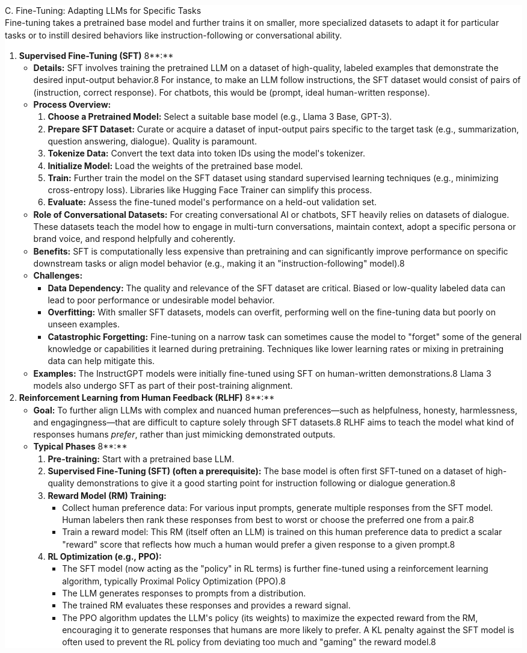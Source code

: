 C. Fine-Tuning: Adapting LLMs for Specific Tasks  
Fine-tuning takes a pretrained base model and further trains it on smaller, more specialized datasets to adapt it for particular tasks or to instill desired behaviors like instruction-following or conversational ability.

1. **Supervised Fine-Tuning (SFT)** 8**:**  
   * **Details:** SFT involves training the pretrained LLM on a dataset of high-quality, labeled examples that demonstrate the desired input-output behavior.8 For instance, to make an LLM follow instructions, the SFT dataset would consist of pairs of (instruction, correct response). For chatbots, this would be (prompt, ideal human-written response).  
   * **Process Overview:**  
     1. **Choose a Pretrained Model:** Select a suitable base model (e.g., Llama 3 Base, GPT-3).  
     2. **Prepare SFT Dataset:** Curate or acquire a dataset of input-output pairs specific to the target task (e.g., summarization, question answering, dialogue). Quality is paramount.  
     3. **Tokenize Data:** Convert the text data into token IDs using the model's tokenizer.  
     4. **Initialize Model:** Load the weights of the pretrained base model.  
     5. **Train:** Further train the model on the SFT dataset using standard supervised learning techniques (e.g., minimizing cross-entropy loss). Libraries like Hugging Face Trainer can simplify this process.  
     6. **Evaluate:** Assess the fine-tuned model's performance on a held-out validation set.  
   * **Role of Conversational Datasets:** For creating conversational AI or chatbots, SFT heavily relies on datasets of dialogue. These datasets teach the model how to engage in multi-turn conversations, maintain context, adopt a specific persona or brand voice, and respond helpfully and coherently.  
   * **Benefits:** SFT is computationally less expensive than pretraining and can significantly improve performance on specific downstream tasks or align model behavior (e.g., making it an "instruction-following" model).8  
   * **Challenges:**  
     * **Data Dependency:** The quality and relevance of the SFT dataset are critical. Biased or low-quality labeled data can lead to poor performance or undesirable model behavior.  
     * **Overfitting:** With smaller SFT datasets, models can overfit, performing well on the fine-tuning data but poorly on unseen examples.  
     * **Catastrophic Forgetting:** Fine-tuning on a narrow task can sometimes cause the model to "forget" some of the general knowledge or capabilities it learned during pretraining. Techniques like lower learning rates or mixing in pretraining data can help mitigate this.  
   * **Examples:** The InstructGPT models were initially fine-tuned using SFT on human-written demonstrations.8 Llama 3 models also undergo SFT as part of their post-training alignment.  
2. **Reinforcement Learning from Human Feedback (RLHF)** 8**:**  
   * **Goal:** To further align LLMs with complex and nuanced human preferences—such as helpfulness, honesty, harmlessness, and engagingness—that are difficult to capture solely through SFT datasets.8 RLHF aims to teach the model what kind of responses humans *prefer*, rather than just mimicking demonstrated outputs.  
   * **Typical Phases** 8**:**  
     1. **Pre-training:** Start with a pretrained base LLM.  
     2. **Supervised Fine-Tuning (SFT) (often a prerequisite):** The base model is often first SFT-tuned on a dataset of high-quality demonstrations to give it a good starting point for instruction following or dialogue generation.8  
     3. **Reward Model (RM) Training:**  
        * Collect human preference data: For various input prompts, generate multiple responses from the SFT model. Human labelers then rank these responses from best to worst or choose the preferred one from a pair.8  
        * Train a reward model: This RM (itself often an LLM) is trained on this human preference data to predict a scalar "reward" score that reflects how much a human would prefer a given response to a given prompt.8  
     4. **RL Optimization (e.g., PPO):**  
        * The SFT model (now acting as the "policy" in RL terms) is further fine-tuned using a reinforcement learning algorithm, typically Proximal Policy Optimization (PPO).8  
        * The LLM generates responses to prompts from a distribution.  
        * The trained RM evaluates these responses and provides a reward signal.  
        * The PPO algorithm updates the LLM's policy (its weights) to maximize the expected reward from the RM, encouraging it to generate responses that humans are more likely to prefer. A KL penalty against the SFT model is often used to prevent the RL policy from deviating too much and "gaming" the reward model.8  